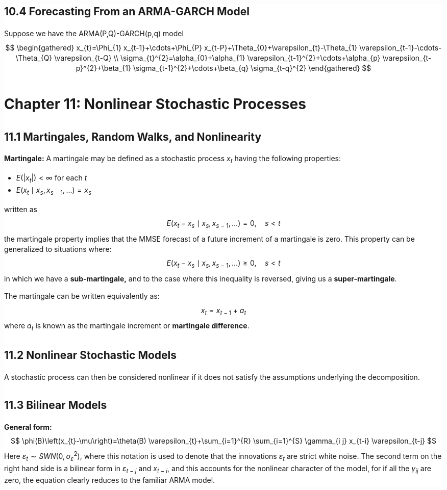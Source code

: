 ## 10.4 Forecasting From an ARMA-GARCH Model

Suppose we have the ARMA(P,Q)-GARCH(p,q) model
$$
\begin{gathered}
x_{t}=\Phi_{1} x_{t-1}+\cdots+\Phi_{P} x_{t-P}+\Theta_{0}+\varepsilon_{t}-\Theta_{1} \varepsilon_{t-1}-\cdots-\Theta_{Q} \varepsilon_{t-Q} \\
\sigma_{t}^{2}=\alpha_{0}+\alpha_{1} \varepsilon_{t-1}^{2}+\cdots+\alpha_{p} \varepsilon_{t-p}^{2}+\beta_{1} \sigma_{t-1}^{2}+\cdots+\beta_{q} \sigma_{t-q}^{2}
\end{gathered}
$$

# Chapter 11: Nonlinear Stochastic Processes

## 11.1 Martingales, Random Walks, and Nonlinearity

**Martingale:** A martingale may be defined as a stochastic process $x_t$ having the following properties:

- $E\left(\left|x_{t}\right|\right)<\infty \text { for each } t$
- $E\left(x_{t} \mid x_{s}, x_{s-1}, \ldots\right)=x_{s}$

written as 
$$
E\left(x_{t}-x_{s} \mid x_{s}, x_{s-1}, \ldots\right)=0, \quad s<t
$$
the martingale property implies that the MMSE forecast of a future increment of a martingale is zero. This property can be generalized to situations where:
$$
E\left(x_{t}-x_{s} \mid x_{s}, x_{s-1}, \ldots\right) \geq 0, \quad s<t
$$
in which we have a **sub-martingale,** and to the case where this inequality is reversed, giving us a **super-martingale**.

The martingale can be written equivalently as:
$$
x_{t}=x_{t-1}+a_{t}
$$
where $a_t$ is known as the martingale increment or **martingale difference**.

## 11.2 Nonlinear Stochastic Models

A stochastic process can then be considered nonlinear if it does not satisfy the assumptions underlying the decomposition.

## 11.3 Bilinear Models

**General form:**
$$
\phi(B)\left(x_{t}-\mu\right)=\theta(B) \varepsilon_{t}+\sum_{i=1}^{R} \sum_{i=1}^{S} \gamma_{i j} x_{t-i} \varepsilon_{t-j}
$$
Here $\varepsilon_{t} \sim S W N\left(0, \sigma_{\varepsilon}^{2}\right)$, where this notation is used to denote that the innovations $\varepsilon_t$ are strict white noise. The second term on the right hand side is a bilinear form in $\varepsilon_{t-j}$ and $x_{t-i}$, and this accounts for the nonlinear character of the model, for if all the $\gamma_{i j}$ are zero, the equation clearly reduces to the familiar ARMA model. 

